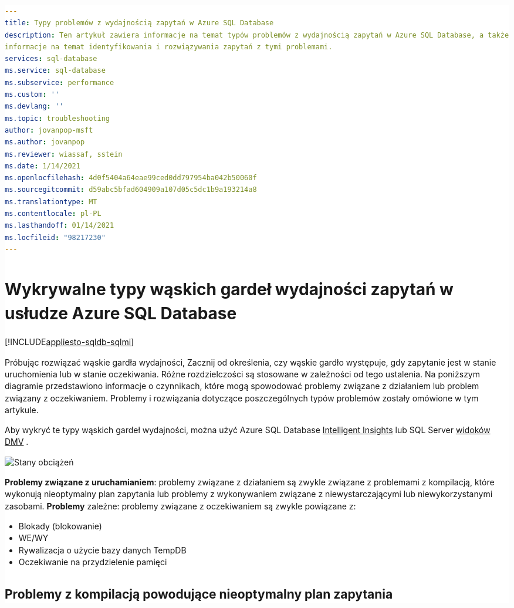 ```yaml
---
title: Typy problemów z wydajnością zapytań w Azure SQL Database
description: Ten artykuł zawiera informacje na temat typów problemów z wydajnością zapytań w Azure SQL Database, a także informacje na temat identyfikowania i rozwiązywania zapytań z tymi problemami.
services: sql-database
ms.service: sql-database
ms.subservice: performance
ms.custom: ''
ms.devlang: ''
ms.topic: troubleshooting
author: jovanpop-msft
ms.author: jovanpop
ms.reviewer: wiassaf, sstein
ms.date: 1/14/2021
ms.openlocfilehash: 4d0f5404a64eae99ced0dd797954ba042b50060f
ms.sourcegitcommit: d59abc5bfad604909a107d05c5dc1b9a193214a8
ms.translationtype: MT
ms.contentlocale: pl-PL
ms.lasthandoff: 01/14/2021
ms.locfileid: "98217230"
---
```

# <a name="detectable-types-of-query-performance-bottlenecks-in-azure-sql-database"></a>Wykrywalne typy wąskich gardeł wydajności zapytań w usłudze Azure SQL Database
[!INCLUDE[appliesto-sqldb-sqlmi](includes/appliesto-sqldb-sqlmi.md)]

Próbując rozwiązać wąskie gardła wydajności, Zacznij od określenia, czy wąskie gardło występuje, gdy zapytanie jest w stanie uruchomienia lub w stanie oczekiwania. Różne rozdzielczości są stosowane w zależności od tego ustalenia. Na poniższym diagramie przedstawiono informacje o czynnikach, które mogą spowodować problemy związane z działaniem lub problem związany z oczekiwaniem. Problemy i rozwiązania dotyczące poszczególnych typów problemów zostały omówione w tym artykule.

Aby wykryć te typy wąskich gardeł wydajności, można użyć Azure SQL Database [Intelligent Insights](database/intelligent-insights-troubleshoot-performance.md#detectable-database-performance-patterns) lub SQL Server [widoków DMV](database/monitoring-with-dmvs.md) .

![Stany obciążeń](./media/identify-query-performance-issues/workload-states.png)

**Problemy związane z uruchamianiem**: problemy związane z działaniem są zwykle związane z problemami z kompilacją, które wykonują nieoptymalny plan zapytania lub problemy z wykonywaniem związane z niewystarczającymi lub niewykorzystanymi zasobami.
**Problemy** zależne: problemy związane z oczekiwaniem są zwykle powiązane z:

- Blokady (blokowanie)
- WE/WY
- Rywalizacja o użycie bazy danych TempDB
- Oczekiwanie na przydzielenie pamięci

## <a name="compilation-problems-resulting-in-a-suboptimal-query-plan"></a>Problemy z kompilacją powodujące nieoptymalny plan zapytania
